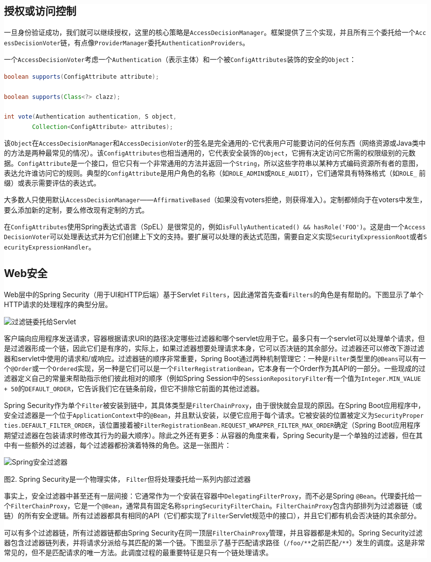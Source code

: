 ## 授权或访问控制

  一旦身份验证成功，我们就可以继续授权，这里的核心策略是`AccessDecisionManager`。框架提供了三个实现，并且所有三个委托给一个`AccessDecisionVoter`链，有点像`ProviderManager`委托`AuthenticationProviders`。

一个`AccessDecisionVoter`考虑一个`Authentication`（表示主体）和一个被`ConfigAttributes`装饰的安全的`Object`：

```java
boolean supports(ConfigAttribute attribute);

boolean supports(Class<?> clazz);

int vote(Authentication authentication, S object,
        Collection<ConfigAttribute> attributes);
```

该`Object`在`AccessDecisionManager`和`AccessDecisionVoter`的签名是完全通用的-它代表用户可能要访问的任何东西（网络资源或Java类中的方法是两种最常见的情况）。该`ConfigAttributes`也相当通用的，它代表安全装饰的`Object`，它拥有决定访问它所需的权限级别的元数据。`ConfigAttribute`是一个接口，但它只有一个非常通用的方法并返回一个`String`，所以这些字符串以某种方式编码资源所有者的意图，表达允许谁访问它的规则。典型的`ConfigAttribute`是用户角色的名称（如`ROLE_ADMIN`或`ROLE_AUDIT`），它们通常具有特殊格式（如`ROLE_` 前缀）或表示需要评估的表达式。

 大多数人只使用默认`AccessDecisionManager`——`AffirmativeBased`（如果没有voters拒绝，则获得准入）。定制都倾向于在voters中发生，要么添加新的定制，要么修改现有定制的方式。

在`ConfigAttributes`使用Spring表达式语言（SpEL）是很常见的，例如`isFullyAuthenticated() && hasRole('FOO')`。这是由一个`AccessDecisionVoter`可以处理表达式并为它们创建上下文的支持。要扩展可以处理的表达式范围，需要自定义实现`SecurityExpressionRoot`或者`SecurityExpressionHandler`。

## Web安全

Web层中的Spring Security（用于UI和HTTP后端）基于Servlet `Filters`，因此通常首先查看`Filters`的角色是有帮助的。下图显示了单个HTTP请求的处理程序的典型分层。

![过滤链委托给Servlet](https://github.com/spring-guides/top-spring-security-architecture/raw/master/images/filters.png)

客户端向应用程序发送请求，容器根据请求URI的路径决定哪些过滤器和哪个servlet应用于它。最多只有一个servlet可以处理单个请求，但是过滤器形成一个链，因此它们是有序的，实际上，如果过滤器想要处理请求本身，它可以否决链的其余部分。过滤器还可以修改下游过滤器和servlet中使用的请求和/或响应。过滤器链的顺序非常重要，Spring Boot通过两种机制管理它：一种是`Filter`类型里的`@Beans`可以有一个`@Order`或一个`Ordered`实现，另一种是它们可以是一个`FilterRegistrationBean`，它本身有一个Order作为其API的一部分。一些现成的过滤器定义自己的常量来帮助指示他们彼此相对的顺序（例如Spring Session中的`SessionRepositoryFilter`有一个值为`Integer.MIN_VALUE + 50`的`DEFAULT_ORDER`，它告诉我们它在链条前段，但它不排除它前面的其他过滤器。

Spring Security作为单个`Filter`被安装到链中，其具体类型是`FilterChainProxy`，由于很快就会显现的原因。在Spring Boot应用程序中，安全过滤器是一个位于`ApplicationContext`中的`@Bean`，并且默认安装，以便它应用于每个请求。它被安装的位置被定义为`SecurityProperties.DEFAULT_FILTER_ORDER`，该位置接着被`FilterRegistrationBean.REQUEST_WRAPPER_FILTER_MAX_ORDER`确定（Spring Boot应用程序期望过滤器在包装请求时修改其行为的最大顺序）。除此之外还有更多：从容器的角度来看，Spring Security是一个单独的过滤器，但在其中有一些额外的过滤器，每个过滤器都扮演着特殊的角色。这是一张图片：

![Spring安全过滤器](https://github.com/spring-guides/top-spring-security-architecture/raw/master/images/security-filters.png)

图2. Spring Security是一个物理实体， `Filter`但将处理委托给一系列内部过滤器

事实上，安全过滤器中甚至还有一层间接：它通常作为一个安装在容器中`DelegatingFilterProxy`，而不必是Spring `@Bean`。代理委托给一个`FilterChainProxy`，它是一个`@Bean`，通常具有固定名称`springSecurityFilterChain`。`FilterChainProxy`包含内部排列为过滤器链（或链）的所有安全逻辑。所有过滤器都具有相同的API（它们都实现了`Filter`Servlet规范中的接口），并且它们都有机会否决链的其余部分。  

可以有多个过滤器链，所有过滤器链都由Spring Security在同一顶层`FilterChainProxy`管理，并且容器都是未知的。Spring Security过滤器包含过滤器链列表，并将请求分派给与其匹配的第一个链。下图显示了基于匹配请求路径（`/foo/**`之前匹配`/**`）发生的调度。这是非常常见的，但不是匹配请求的唯一方法。此调度过程的最重要特征是只有一个链处理请求。
